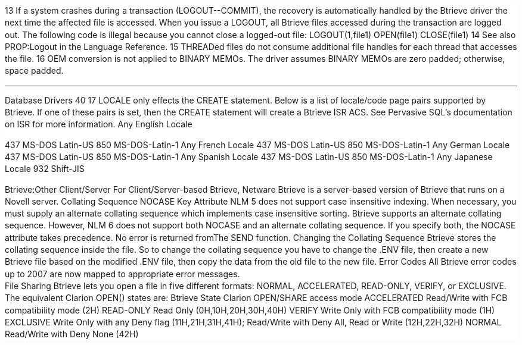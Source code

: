 13     If a system crashes during a transaction (LOGOUT--COMMIT), the recovery is 
automatically handled by the Btrieve driver the next time the affected file is accessed. 
When you issue a LOGOUT, all Btrieve files accessed during the transaction are logged 
out. The following code is illegal because you cannot close a logged-out file: 
  LOGOUT(1,file1) 
  OPEN(file1) 
  CLOSE(file1) 
14     See also PROP:Logout in the Language Reference. 
15     THREADed files do not consume additional file handles for each thread that accesses 
the file. 
16     OEM conversion is not applied to BINARY MEMOs. The driver assumes BINARY 
MEMOs are zero padded; otherwise, space padded. 


---

Database Drivers 
40 
17 
LOCALE only effects the CREATE statement.  Below is a list of locale/code page pairs 
supported by Btrieve.  If one of these pairs is set, then the CREATE statement will create 
a Btrieve ISR ACS.  See Pervasive SQL’s documentation on ISR for more information. 
Any English Locale 
 
437 MS-DOS Latin-US 
850 MS-DOS-Latin-1 
Any French Locale 
437 MS-DOS Latin-US 
850 MS-DOS-Latin-1 
Any German Locale 
437 MS-DOS Latin-US 
850 MS-DOS-Latin-1 
Any Spanish Locale 
437 MS-DOS Latin-US 
850 MS-DOS-Latin-1 
Any Japanese Locale 
932 Shift-JIS 
 
 
Btrieve:Other 
Client/Server 
For Client/Server-based Btrieve, Netware Btrieve is a server-based version of Btrieve that runs on 
a Novell server. 
Collating Sequence 
NOCASE Key Attribute 
NLM 5 does not support case insensitive indexing. When necessary, you must supply an 
alternate collating sequence which implements case insensitive sorting. 
Btrieve supports an alternate collating sequence. However, NLM 6 does not support both 
NOCASE and an alternate collating sequence. If you specify both, the NOCASE attribute takes 
precedence. No error is returned fromThe SEND function. 
Changing the Collating Sequence 
Btrieve stores the collating sequence inside the file. So to change the collating sequence you 
have to change the .ENV file, then create a new Btrieve file based on the modified .ENV file, 
then copy the data from the old file to the new file. 
Error Codes 
All Btrieve error codes up to 2007 are now mapped to appropriate error messages.  
File Sharing 
Btrieve lets you open a file in five different formats: NORMAL, ACCELERATED, READ-ONLY, 
VERIFY, or EXCLUSIVE. The equivalent Clarion OPEN() states are: 
Btrieve State   Clarion OPEN/SHARE access mode 
ACCELERATED     Read/Write with FCB compatibility mode (2H) 
READ-ONLY       Read Only  (0H,10H,20H,30H,40H) 
VERIFY          Write Only with FCB compatibility mode (1H) 
EXCLUSIVE       Write Only with any Deny flag (11H,21H,31H,41H); 
                Read/Write with Deny All, Read or Write (12H,22H,32H) 
NORMAL          Read/Write with Deny None (42H) 